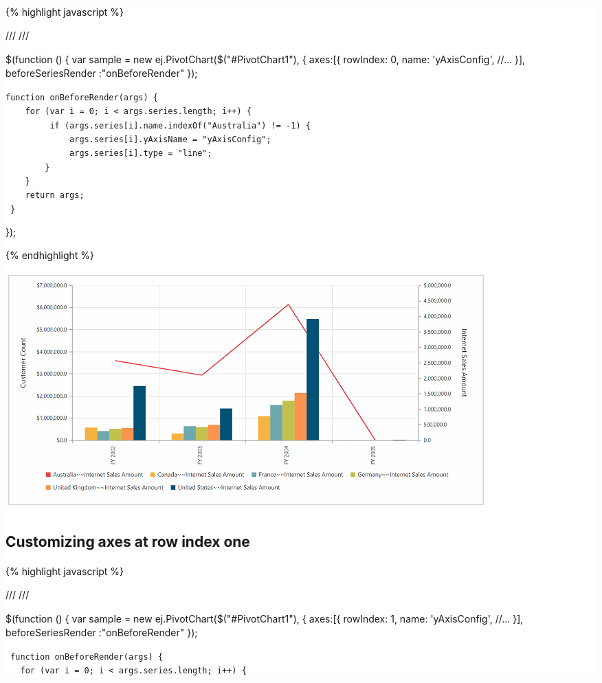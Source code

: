 {% highlight javascript %}

/// <reference path="jquery.d.ts" />
/// <reference path="ej.web.all.d.ts" />

$(function () {
    var sample = new ej.PivotChart($("#PivotChart1"), {
		 axes:[{
             rowIndex: 0,
             name: 'yAxisConfig',
             //…
          }],
          beforeSeriesRender :"onBeforeRender"
});

	function onBeforeRender(args) {
        for (var i = 0; i < args.series.length; i++) {
             if (args.series[i].name.indexOf("Australia") != -1) {
                 args.series[i].yAxisName = "yAxisConfig";
                 args.series[i].type = "line";
            }
        }
        return args;
     }
   });

{% endhighlight %}

![](Multiple_Axes_images/rowIndex_zero.png)

## Customizing axes at row index one

{% highlight javascript %}

 /// <reference path="jquery.d.ts" />
/// <reference path="ej.web.all.d.ts" />

$(function () {
    var sample = new ej.PivotChart($("#PivotChart1"), {
         axes:[{
         rowIndex: 1,
         name: 'yAxisConfig',
         //…
         }],
        beforeSeriesRender :"onBeforeRender"
   });

     function onBeforeRender(args) {
       for (var i = 0; i < args.series.length; i++) {